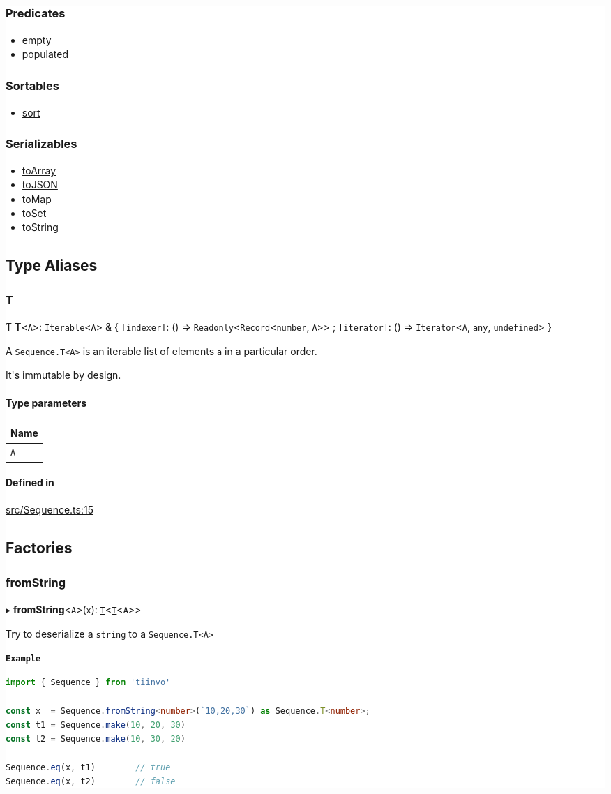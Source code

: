 ### Predicates

- [empty](Sequence.md#empty)
- [populated](Sequence.md#populated)

### Sortables

- [sort](Sequence.md#sort)

### Serializables

- [toArray](Sequence.md#toarray)
- [toJSON](Sequence.md#tojson)
- [toMap](Sequence.md#tomap)
- [toSet](Sequence.md#toset)
- [toString](Sequence.md#tostring)

## Type Aliases

### T

Ƭ **T**<`A`\>: `Iterable`<`A`\> & { `[indexer]`: () => `Readonly`<`Record`<`number`, `A`\>\> ; `[iterator]`: () => `Iterator`<`A`, `any`, `undefined`\>  }

A `Sequence.T<A>` is an iterable list of elements `a` in a particular order.

It's immutable by design.

#### Type parameters

| Name |
| :------ |
| `A` |

#### Defined in

[src/Sequence.ts:15](https://github.com/OctoD/tiinvo/blob/f0d2a3a/src/Sequence.ts#L15)

## Factories

### fromString

▸ **fromString**<`A`\>(`x`): [`T`](Result.md#t)<[`T`](Sequence.md#t)<`A`\>\>

Try to deserialize a `string` to a `Sequence.T<A>`

**`Example`**

```ts
import { Sequence } from 'tiinvo'

const x  = Sequence.fromString<number>(`10,20,30`) as Sequence.T<number>;
const t1 = Sequence.make(10, 20, 30)
const t2 = Sequence.make(10, 30, 20)

Sequence.eq(x, t1)        // true
Sequence.eq(x, t2)        // false
```

